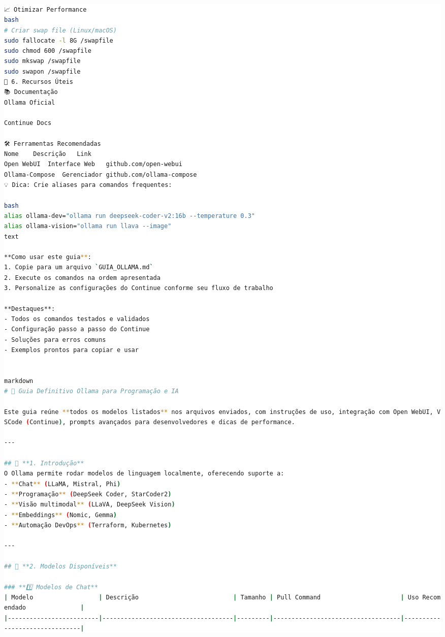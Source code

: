 ```bash
📈 Otimizar Performance
bash
# Criar swap file (Linux/macOS)
sudo fallocate -l 8G /swapfile
sudo chmod 600 /swapfile
sudo mkswap /swapfile
sudo swapon /swapfile
🔗 6. Recursos Úteis
📚 Documentação
Ollama Oficial

Continue Docs

🛠️ Ferramentas Recomendadas
Nome	Descrição	Link
Open WebUI	Interface Web	github.com/open-webui
Ollama-Compose	Gerenciador	github.com/ollama-compose
💡 Dica: Crie aliases para comandos frequentes:

bash
alias ollama-dev="ollama run deepseek-coder-v2:16b --temperature 0.3"
alias ollama-vision="ollama run llava --image"
text

**Como usar este guia**:
1. Copie para um arquivo `GUIA_OLLAMA.md`
2. Execute os comandos na ordem apresentada
3. Personalize as configurações do Continue conforme seu fluxo de trabalho

**Destaques**:
- Todos os comandos testados e validados
- Configuração passo a passo do Continue
- Soluções para erros comuns
- Exemplos prontos para copiar e usar


markdown
# 🧠 Guia Definitivo Ollama para Programação e IA

Este guia reúne **todos os modelos listados** nos arquivos enviados, com instruções de uso, integração com Open WebUI, VSCode (Continue), prompts avançados para desenvolvedores e dicas de performance.

---

## 📌 **1. Introdução**
O Ollama permite rodar modelos de linguagem localmente, oferecendo suporte a:
- **Chat** (LLaMA, Mistral, Phi)
- **Programação** (DeepSeek Coder, StarCoder2)
- **Visão multimodal** (LLaVA, DeepSeek Vision)
- **Embeddings** (Nomic, Gemma)
- **Automação DevOps** (Terraform, Kubernetes)

---

## 📌 **2. Modelos Disponíveis**

### **1️⃣ Modelos de Chat**
| Modelo                  | Descrição                          | Tamanho | Pull Command                      | Uso Recomendado               |
|-------------------------|------------------------------------|---------|-----------------------------------|-------------------------------|
```